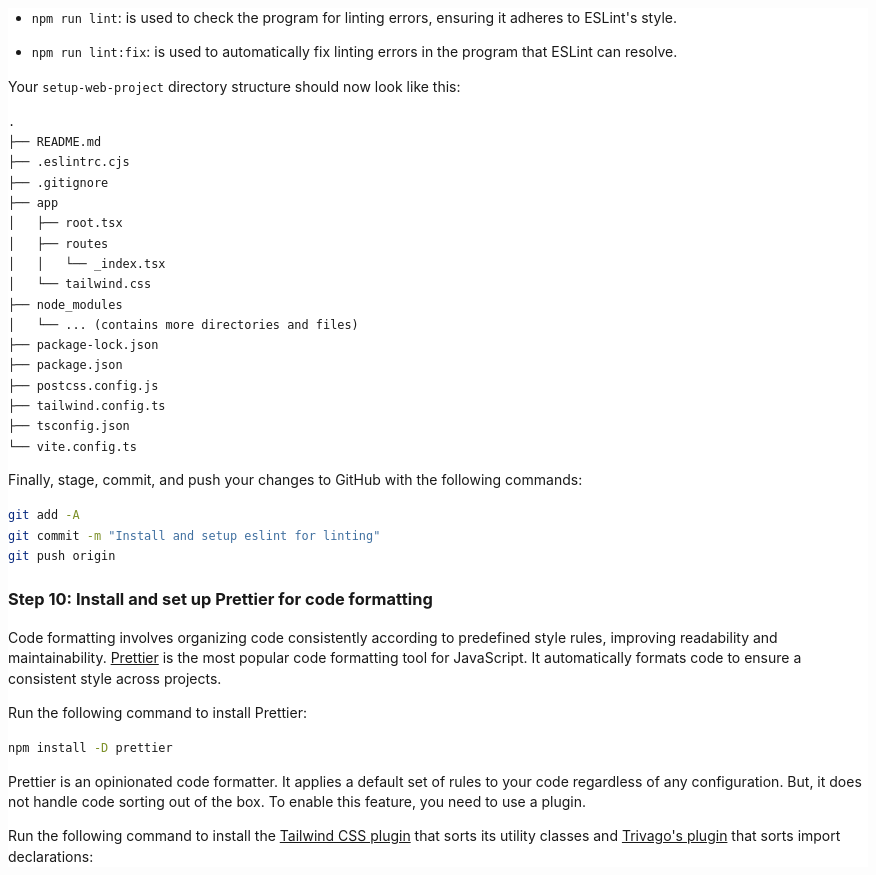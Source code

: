 - `npm run lint`: is used to check the program for linting errors, ensuring it
  adheres to ESLint's style.

- `npm run lint:fix`: is used to automatically fix linting errors in the program
  that ESLint can resolve.

Your `setup-web-project` directory structure should now look like this:

```
.
├── README.md
├── .eslintrc.cjs
├── .gitignore
├── app
│   ├── root.tsx
│   ├── routes
│   │   └── _index.tsx
│   └── tailwind.css
├── node_modules
│   └── ... (contains more directories and files)
├── package-lock.json
├── package.json
├── postcss.config.js
├── tailwind.config.ts
├── tsconfig.json
└── vite.config.ts
```

Finally, stage, commit, and push your changes to GitHub with the following
commands:

```bash
git add -A
git commit -m "Install and setup eslint for linting"
git push origin
```

### Step 10: Install and set up Prettier for code formatting

Code formatting involves organizing code consistently according to predefined
style rules, improving readability and maintainability.
[Prettier](https://prettier.io) is the most popular code formatting tool for
JavaScript. It automatically formats code to ensure a consistent style across
projects.

Run the following command to install Prettier:

```bash
npm install -D prettier
```

Prettier is an opinionated code formatter. It applies a default set of rules to
your code regardless of any configuration. But, it does not handle code sorting
out of the box. To enable this feature, you need to use a plugin.

Run the following command to install the
[Tailwind CSS plugin](https://github.com/tailwindlabs/prettier-plugin-tailwindcss#readme)
that sorts its utility classes and
[Trivago's plugin](https://github.com/trivago/prettier-plugin-sort-imports#readme)
that sorts import declarations:
